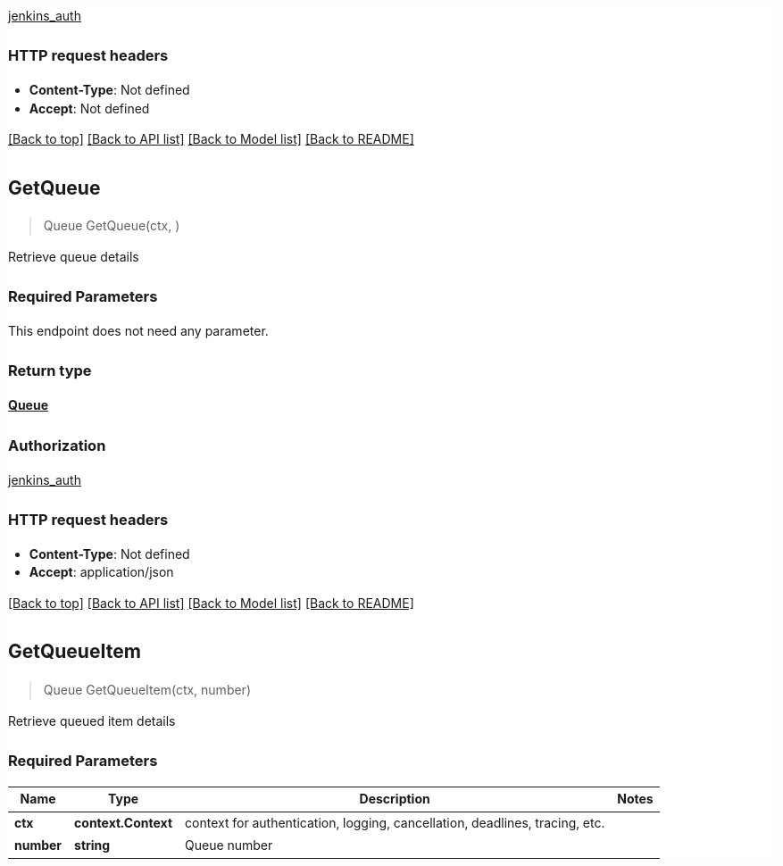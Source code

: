 [jenkins_auth](../README.md#jenkins_auth)

### HTTP request headers

- **Content-Type**: Not defined
- **Accept**: Not defined

[[Back to top]](#) [[Back to API list]](../README.md#documentation-for-api-endpoints)
[[Back to Model list]](../README.md#documentation-for-models)
[[Back to README]](../README.md)


## GetQueue

> Queue GetQueue(ctx, )



Retrieve queue details

### Required Parameters

This endpoint does not need any parameter.

### Return type

[**Queue**](Queue.md)

### Authorization

[jenkins_auth](../README.md#jenkins_auth)

### HTTP request headers

- **Content-Type**: Not defined
- **Accept**: application/json

[[Back to top]](#) [[Back to API list]](../README.md#documentation-for-api-endpoints)
[[Back to Model list]](../README.md#documentation-for-models)
[[Back to README]](../README.md)


## GetQueueItem

> Queue GetQueueItem(ctx, number)



Retrieve queued item details

### Required Parameters


Name | Type | Description  | Notes
------------- | ------------- | ------------- | -------------
**ctx** | **context.Context** | context for authentication, logging, cancellation, deadlines, tracing, etc.
**number** | **string**| Queue number | 
